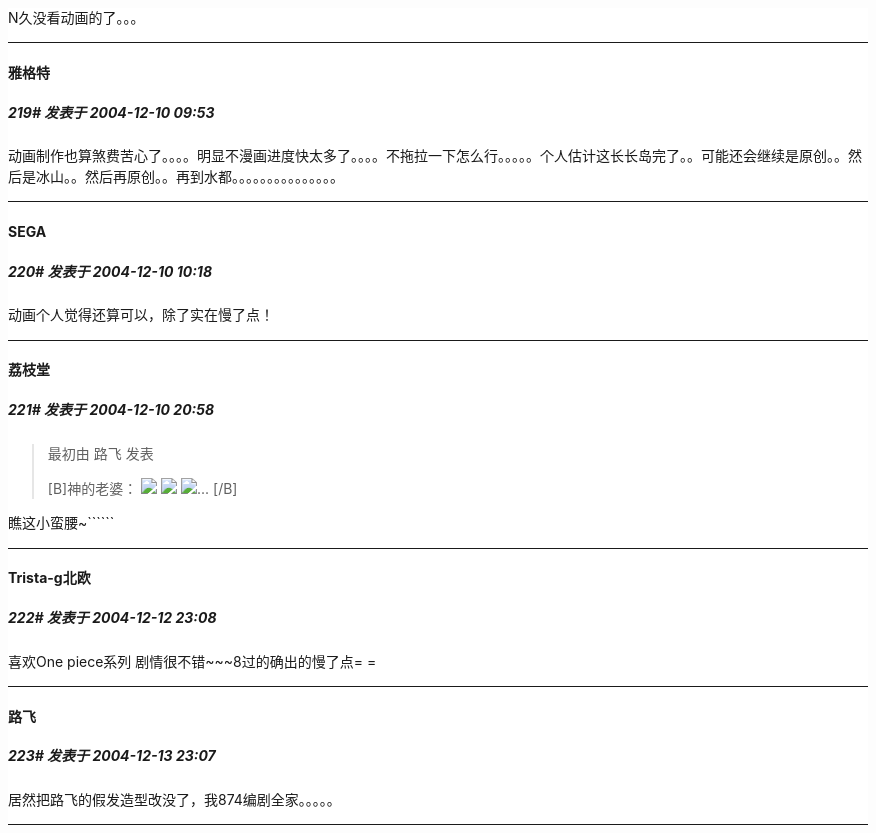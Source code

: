 
N久没看动画的了。。。


*****

####  雅格特  
##### 219#       发表于 2004-12-10 09:53


动画制作也算煞费苦心了。。。。明显不漫画进度快太多了。。。。不拖拉一下怎么行。。。。。个人估计这长长岛完了。。可能还会继续是原创。。然后是冰山。。然后再原创。。再到水都。。。。。。。。。。。。。。。


*****

####  SEGA  
##### 220#       发表于 2004-12-10 10:18


动画个人觉得还算可以，除了实在慢了点！


*****

####  荔枝堂  
##### 221#       发表于 2004-12-10 20:58


<blockquote>最初由 路飞 发表

[B]神的老婆：
<img src="http://motopion.twincle.net/can/chiaki/990915/99091503.jpg" referrerpolicy="no-referrer">
<img src="http://www.2and2.net/Uploads/Images/02122104.jpg" referrerpolicy="no-referrer">
<img src="http://www.2and2.net/Uploads/Images/00061110.jpg" referrerpolicy="no-referrer">... [/B]</blockquote>


瞧这小蛮腰~``````


*****

####  Trista-g北欧  
##### 222#       发表于 2004-12-12 23:08


喜欢One piece系列 剧情很不错~~~8过的确出的慢了点= =


*****

####  路飞  
##### 223#       发表于 2004-12-13 23:07


居然把路飞的假发造型改没了，我874编剧全家。。。。。


*****

